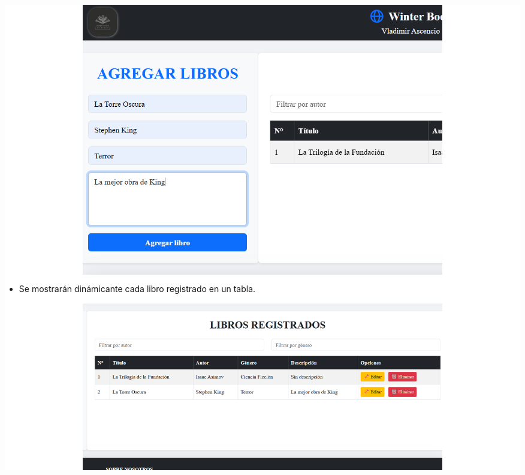   <img src="/Winter_Book_Images/Agregar_datos_con_descripcion.png" alt="Winter Book" style="max-width: 600px; display:block; margin:auto;">
</figure>


- Se mostrarán dinámicante cada libro registrado en un tabla.
<figure>
  <img src="/Winter_Book_Images/Libros_registrados.png" alt="Winter Book" style="max-width: 600px; display:block; margin:auto;">
</figure>
